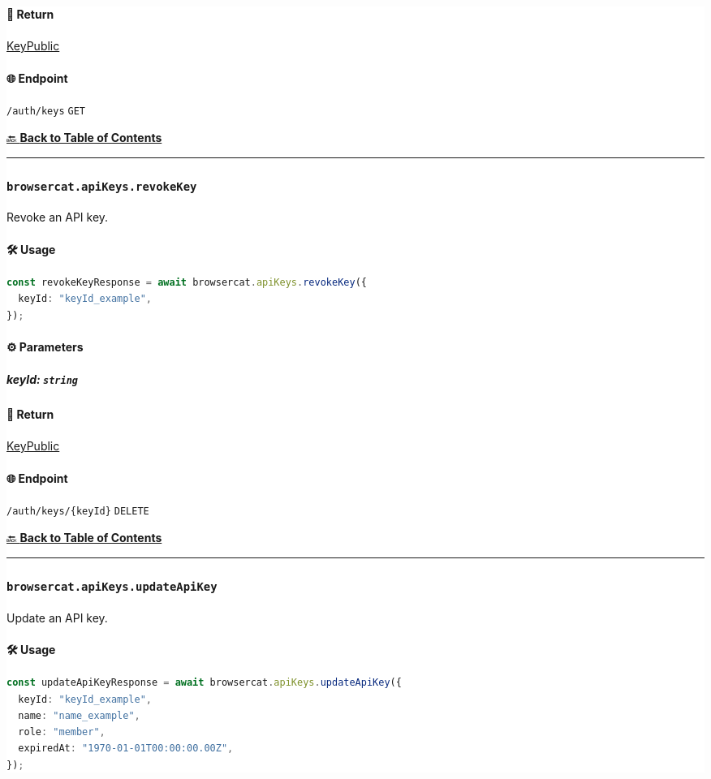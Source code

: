 #### 🔄 Return<a id="🔄-return"></a>

[KeyPublic](./models/key-public.ts)

#### 🌐 Endpoint<a id="🌐-endpoint"></a>

`/auth/keys` `GET`

[🔙 **Back to Table of Contents**](#table-of-contents)

---


### `browsercat.apiKeys.revokeKey`<a id="browsercatapikeysrevokekey"></a>

Revoke an API key.

#### 🛠️ Usage<a id="🛠️-usage"></a>

```typescript
const revokeKeyResponse = await browsercat.apiKeys.revokeKey({
  keyId: "keyId_example",
});
```

#### ⚙️ Parameters<a id="⚙️-parameters"></a>

##### keyId: `string`<a id="keyid-string"></a>

#### 🔄 Return<a id="🔄-return"></a>

[KeyPublic](./models/key-public.ts)

#### 🌐 Endpoint<a id="🌐-endpoint"></a>

`/auth/keys/{keyId}` `DELETE`

[🔙 **Back to Table of Contents**](#table-of-contents)

---


### `browsercat.apiKeys.updateApiKey`<a id="browsercatapikeysupdateapikey"></a>

Update an API key.

#### 🛠️ Usage<a id="🛠️-usage"></a>

```typescript
const updateApiKeyResponse = await browsercat.apiKeys.updateApiKey({
  keyId: "keyId_example",
  name: "name_example",
  role: "member",
  expiredAt: "1970-01-01T00:00:00.00Z",
});
```

